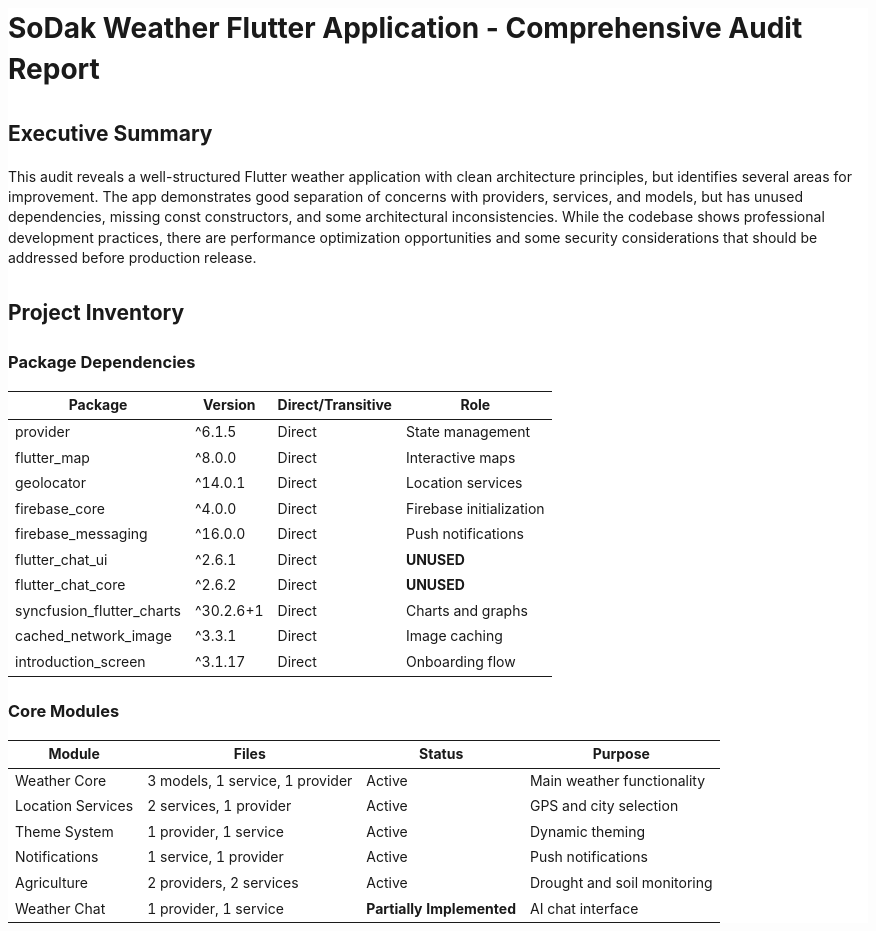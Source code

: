 # SoDak Weather Flutter Application - Comprehensive Audit Report

## Executive Summary

This audit reveals a well-structured Flutter weather application with clean architecture principles, but identifies several areas for improvement. The app demonstrates good separation of concerns with providers, services, and models, but has unused dependencies, missing const constructors, and some architectural inconsistencies. While the codebase shows professional development practices, there are performance optimization opportunities and some security considerations that should be addressed before production release.

## Project Inventory

### Package Dependencies
| Package | Version | Direct/Transitive | Role |
|---------|---------|-------------------|------|
| provider | ^6.1.5 | Direct | State management |
| flutter_map | ^8.0.0 | Direct | Interactive maps |
| geolocator | ^14.0.1 | Direct | Location services |
| firebase_core | ^4.0.0 | Direct | Firebase initialization |
| firebase_messaging | ^16.0.0 | Direct | Push notifications |
| flutter_chat_ui | ^2.6.1 | Direct | **UNUSED** |
| flutter_chat_core | ^2.6.2 | Direct | **UNUSED** |
| syncfusion_flutter_charts | ^30.2.6+1 | Direct | Charts and graphs |
| cached_network_image | ^3.3.1 | Direct | Image caching |
| introduction_screen | ^3.1.17 | Direct | Onboarding flow |

### Core Modules
| Module | Files | Status | Purpose |
|--------|-------|--------|---------|
| Weather Core | 3 models, 1 service, 1 provider | Active | Main weather functionality |
| Location Services | 2 services, 1 provider | Active | GPS and city selection |
| Theme System | 1 provider, 1 service | Active | Dynamic theming |
| Notifications | 1 service, 1 provider | Active | Push notifications |
| Agriculture | 2 providers, 2 services | Active | Drought and soil monitoring |
| Weather Chat | 1 provider, 1 service | **Partially Implemented** | AI chat interface |
